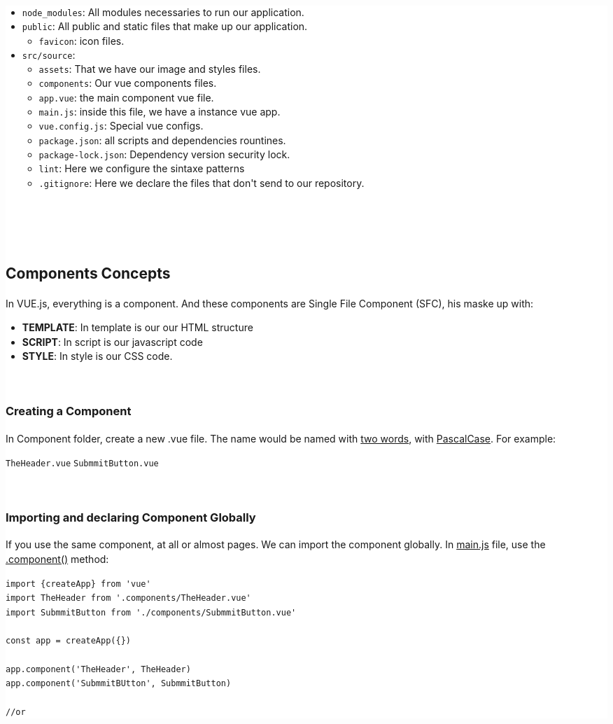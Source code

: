- `node_modules`: All modules necessaries to run our application.
- `public`: All public and static files that make up our application.
    - `favicon`: icon files.
- `src/source`: 
    - `assets`: That we have our image and styles files.
    - `components`: Our vue components files.
    - `app.vue`: the main component vue file.
    - `main.js`: inside this file, we have a instance vue app.
    - `vue.config.js`: Special vue configs.
    - `package.json`: all scripts and dependencies rountines.
    - `package-lock.json`: Dependency version security lock.
    - `lint`: Here we configure the sintaxe patterns
    - `.gitignore`: Here we declare the files that don't send to our repository.

</br>
</br>
</br>

## Components Concepts

In VUE.js, everything is a component. And these components are Single File Component (SFC), his maske up 
with:

- **TEMPLATE**: In template is our our HTML structure
- **SCRIPT**: In script is our javascript code
- **STYLE**: In style is our CSS code.

</br>

### Creating a Component

In Component folder, create a new .vue file. 
The name would be named with <ins>two words</ins>, with <ins>PascalCase</ins>. For example:

`TheHeader.vue`
`SubmmitButton.vue`

</br>

### Importing and declaring Component Globally

If you use the same component, at all or almost pages. We can import the component globally. 
In <ins>main.js</ins> file, use the <ins>.component()</ins> method:

    import {createApp} from 'vue'
    import TheHeader from '.components/TheHeader.vue'
    import SubmmitButton from './components/SubmmitButton.vue'

    const app = createApp({})

    app.component('TheHeader', TheHeader)
    app.component('SubmmitBUtton', SubmmitButton)

    //or
